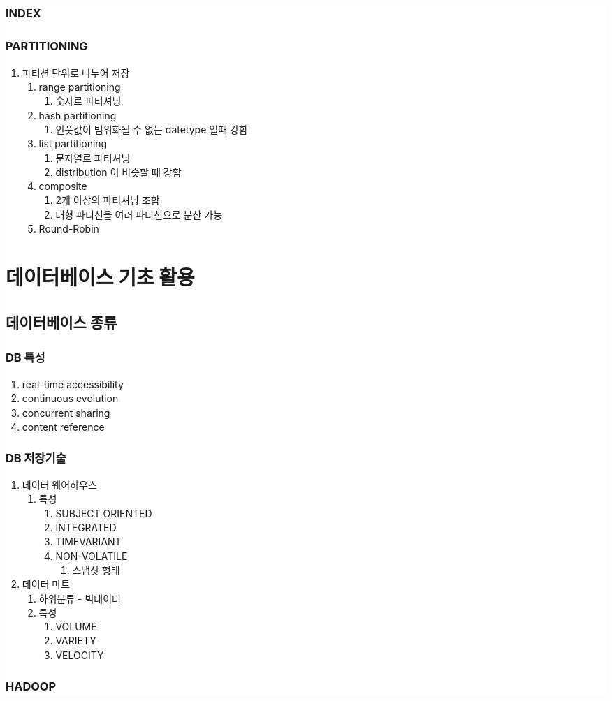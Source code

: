 ### INDEX


### PARTITIONING

1. 파티션 단위로 나누어 저장
	1. range partitioning
		1. 숫자로 파티셔닝
	2. hash partitioning
		1. 인풋값이 범위화될 수 없는 datetype 일때 강함
	3. list partitioning
		1. 문자열로 파티셔닝
		2. distribution 이 비슷할 때 강함
	4. composite 
		1. 2개 이상의 파티셔닝 조합
		2. 대형 파티션을 여러 파티션으로 분산 가능
	5. Round-Robin



# 데이터베이스 기초 활용


## 데이터베이스 종류

### DB 특성

1. real-time accessibility
2. continuous evolution
3. concurrent sharing
4. content reference


### DB 저장기술

1. 데이터 웨어하우스
	1. 특성
		1. SUBJECT ORIENTED
		2. INTEGRATED
		3. TIMEVARIANT
		4. NON-VOLATILE
			1. 스냅샷 형태		 
2. 데이터 마트
	1. 하위분류 - 빅데이터
	2. 특성
		1. VOLUME
		2. VARIETY
		3. VELOCITY


### HADOOP
